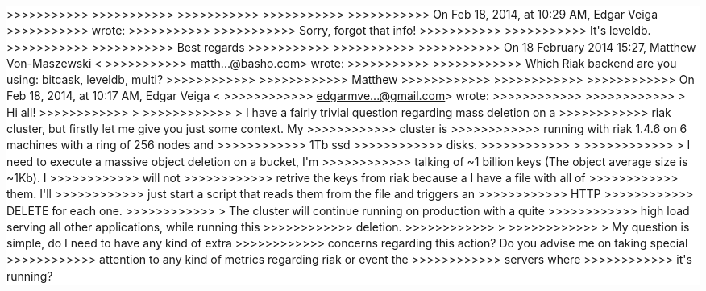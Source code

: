 &gt;&gt;&gt;&gt;&gt;&gt;&gt;&gt;&gt;&gt;&gt;
&gt;&gt;&gt;&gt;&gt;&gt;&gt;&gt;&gt;&gt;&gt;
&gt;&gt;&gt;&gt;&gt;&gt;&gt;&gt;&gt;&gt;&gt;
&gt;&gt;&gt;&gt;&gt;&gt;&gt;&gt;&gt;&gt;&gt;
&gt;&gt;&gt;&gt;&gt;&gt;&gt;&gt;&gt;&gt;&gt; On Feb 18, 2014, at 10:29 AM, Edgar Veiga 
&gt;&gt;&gt;&gt;&gt;&gt;&gt;&gt;&gt;&gt;&gt; wrote:
&gt;&gt;&gt;&gt;&gt;&gt;&gt;&gt;&gt;&gt;&gt;
&gt;&gt;&gt;&gt;&gt;&gt;&gt;&gt;&gt;&gt;&gt; Sorry, forgot that info!
&gt;&gt;&gt;&gt;&gt;&gt;&gt;&gt;&gt;&gt;&gt;
&gt;&gt;&gt;&gt;&gt;&gt;&gt;&gt;&gt;&gt;&gt; It's leveldb.
&gt;&gt;&gt;&gt;&gt;&gt;&gt;&gt;&gt;&gt;&gt;
&gt;&gt;&gt;&gt;&gt;&gt;&gt;&gt;&gt;&gt;&gt; Best regards
&gt;&gt;&gt;&gt;&gt;&gt;&gt;&gt;&gt;&gt;&gt;
&gt;&gt;&gt;&gt;&gt;&gt;&gt;&gt;&gt;&gt;&gt;
&gt;&gt;&gt;&gt;&gt;&gt;&gt;&gt;&gt;&gt;&gt; On 18 February 2014 15:27, Matthew Von-Maszewski &lt;
&gt;&gt;&gt;&gt;&gt;&gt;&gt;&gt;&gt;&gt;&gt; matth...@basho.com&gt; wrote:
&gt;&gt;&gt;&gt;&gt;&gt;&gt;&gt;&gt;&gt;&gt;
&gt;&gt;&gt;&gt;&gt;&gt;&gt;&gt;&gt;&gt;&gt;&gt; Which Riak backend are you using: bitcask, leveldb, multi?
&gt;&gt;&gt;&gt;&gt;&gt;&gt;&gt;&gt;&gt;&gt;&gt;
&gt;&gt;&gt;&gt;&gt;&gt;&gt;&gt;&gt;&gt;&gt;&gt; Matthew
&gt;&gt;&gt;&gt;&gt;&gt;&gt;&gt;&gt;&gt;&gt;&gt;
&gt;&gt;&gt;&gt;&gt;&gt;&gt;&gt;&gt;&gt;&gt;&gt;
&gt;&gt;&gt;&gt;&gt;&gt;&gt;&gt;&gt;&gt;&gt;&gt; On Feb 18, 2014, at 10:17 AM, Edgar Veiga &lt;
&gt;&gt;&gt;&gt;&gt;&gt;&gt;&gt;&gt;&gt;&gt;&gt; edgarmve...@gmail.com&gt; wrote:
&gt;&gt;&gt;&gt;&gt;&gt;&gt;&gt;&gt;&gt;&gt;&gt;
&gt;&gt;&gt;&gt;&gt;&gt;&gt;&gt;&gt;&gt;&gt;&gt; &gt; Hi all!
&gt;&gt;&gt;&gt;&gt;&gt;&gt;&gt;&gt;&gt;&gt;&gt; &gt;
&gt;&gt;&gt;&gt;&gt;&gt;&gt;&gt;&gt;&gt;&gt;&gt; &gt; I have a fairly trivial question regarding mass deletion on a
&gt;&gt;&gt;&gt;&gt;&gt;&gt;&gt;&gt;&gt;&gt;&gt; riak cluster, but firstly let me give you just some context. My 
&gt;&gt;&gt;&gt;&gt;&gt;&gt;&gt;&gt;&gt;&gt;&gt; cluster is
&gt;&gt;&gt;&gt;&gt;&gt;&gt;&gt;&gt;&gt;&gt;&gt; running with riak 1.4.6 on 6 machines with a ring of 256 nodes and 
&gt;&gt;&gt;&gt;&gt;&gt;&gt;&gt;&gt;&gt;&gt;&gt; 1Tb ssd
&gt;&gt;&gt;&gt;&gt;&gt;&gt;&gt;&gt;&gt;&gt;&gt; disks.
&gt;&gt;&gt;&gt;&gt;&gt;&gt;&gt;&gt;&gt;&gt;&gt; &gt;
&gt;&gt;&gt;&gt;&gt;&gt;&gt;&gt;&gt;&gt;&gt;&gt; &gt; I need to execute a massive object deletion on a bucket, I'm
&gt;&gt;&gt;&gt;&gt;&gt;&gt;&gt;&gt;&gt;&gt;&gt; talking of ~1 billion keys (The object average size is ~1Kb). I 
&gt;&gt;&gt;&gt;&gt;&gt;&gt;&gt;&gt;&gt;&gt;&gt; will not
&gt;&gt;&gt;&gt;&gt;&gt;&gt;&gt;&gt;&gt;&gt;&gt; retrive the keys from riak because a I have a file with all of 
&gt;&gt;&gt;&gt;&gt;&gt;&gt;&gt;&gt;&gt;&gt;&gt; them. I'll
&gt;&gt;&gt;&gt;&gt;&gt;&gt;&gt;&gt;&gt;&gt;&gt; just start a script that reads them from the file and triggers an 
&gt;&gt;&gt;&gt;&gt;&gt;&gt;&gt;&gt;&gt;&gt;&gt; HTTP
&gt;&gt;&gt;&gt;&gt;&gt;&gt;&gt;&gt;&gt;&gt;&gt; DELETE for each one.
&gt;&gt;&gt;&gt;&gt;&gt;&gt;&gt;&gt;&gt;&gt;&gt; &gt; The cluster will continue running on production with a quite
&gt;&gt;&gt;&gt;&gt;&gt;&gt;&gt;&gt;&gt;&gt;&gt; high load serving all other applications, while running this 
&gt;&gt;&gt;&gt;&gt;&gt;&gt;&gt;&gt;&gt;&gt;&gt; deletion.
&gt;&gt;&gt;&gt;&gt;&gt;&gt;&gt;&gt;&gt;&gt;&gt; &gt;
&gt;&gt;&gt;&gt;&gt;&gt;&gt;&gt;&gt;&gt;&gt;&gt; &gt; My question is simple, do I need to have any kind of extra
&gt;&gt;&gt;&gt;&gt;&gt;&gt;&gt;&gt;&gt;&gt;&gt; concerns regarding this action? Do you advise me on taking special
&gt;&gt;&gt;&gt;&gt;&gt;&gt;&gt;&gt;&gt;&gt;&gt; attention to any kind of metrics regarding riak or event the 
&gt;&gt;&gt;&gt;&gt;&gt;&gt;&gt;&gt;&gt;&gt;&gt; servers where
&gt;&gt;&gt;&gt;&gt;&gt;&gt;&gt;&gt;&gt;&gt;&gt; it's running?